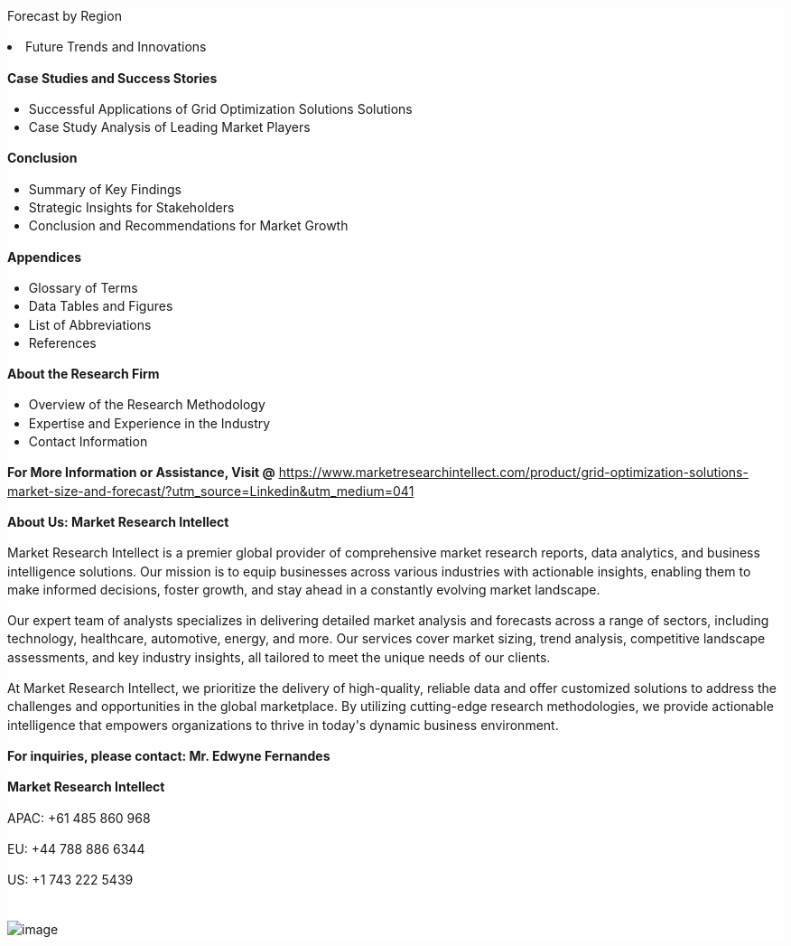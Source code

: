 Forecast by Region</li><li>Future Trends and Innovations</li></ul><p><strong>Case Studies and Success Stories</strong></p><ul><li>Successful Applications of Grid Optimization Solutions Solutions</li><li>Case Study Analysis of Leading Market Players</li></ul><p><strong>Conclusion</strong></p><ul><li>Summary of Key Findings</li><li>Strategic Insights for Stakeholders</li><li>Conclusion and Recommendations for Market Growth</li></ul><p><strong>Appendices</strong></p><ul><li>Glossary of Terms</li><li>Data Tables and Figures</li><li>List of Abbreviations</li><li>References</li></ul><p><strong>About the Research Firm</strong></p><ul><li>Overview of the Research Methodology</li><li>Expertise and Experience in the Industry</li><li>Contact Information</li></ul></div><div class="article-main__content" data-test-id="publishing-text-block"><p><span class="font-[700]"><strong>For More Information or Assistance, Visit @</strong>&nbsp;<a href="https://www.marketresearchintellect.com/product/grid-optimization-solutions-market-size-and-forecast/?utm_source=Linkedin&utm_medium=041">https://www.marketresearchintellect.com/product/grid-optimization-solutions-market-size-and-forecast/?utm_source=Linkedin&utm_medium=041</a></span></p><p><strong>About Us: Market Research Intellect</strong></p><p>Market Research Intellect is a premier global provider of comprehensive market research reports, data analytics, and business intelligence solutions. Our mission is to equip businesses across various industries with actionable insights, enabling them to make informed decisions, foster growth, and stay ahead in a constantly evolving market landscape.</p><p>Our expert team of analysts specializes in delivering detailed market analysis and forecasts across a range of sectors, including technology, healthcare, automotive, energy, and more. Our services cover market sizing, trend analysis, competitive landscape assessments, and key industry insights, all tailored to meet the unique needs of our clients.</p><p>At Market Research Intellect, we prioritize the delivery of high-quality, reliable data and offer customized solutions to address the challenges and opportunities in the global marketplace. By utilizing cutting-edge research methodologies, we provide actionable intelligence that empowers organizations to thrive in today's dynamic business environment.</p><p><strong>For inquiries, please contact: Mr. Edwyne Fernandes</strong></p><p><strong>Market Research Intellect</strong></p><p>APAC: +61 485 860 968</p><p>EU: +44 788 886 6344</p><p>US: +1 743 222 5439</p></div><div class="article-main__content" data-test-id="publishing-text-block">&nbsp;</div>
![image](https://github.com/user-attachments/assets/8a798a34-a0ca-4bfb-b131-f77b64400d96)
